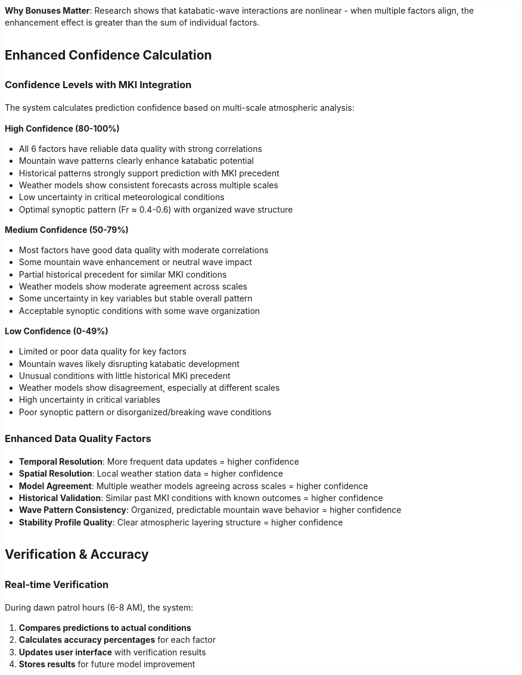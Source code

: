 **Why Bonuses Matter**: Research shows that katabatic-wave interactions are nonlinear - when multiple factors align, the enhancement effect is greater than the sum of individual factors.

## Enhanced Confidence Calculation

### Confidence Levels with MKI Integration

The system calculates prediction confidence based on multi-scale atmospheric analysis:

**High Confidence (80-100%)**
- All 6 factors have reliable data quality with strong correlations
- Mountain wave patterns clearly enhance katabatic potential
- Historical patterns strongly support prediction with MKI precedent
- Weather models show consistent forecasts across multiple scales
- Low uncertainty in critical meteorological conditions
- Optimal synoptic pattern (Fr ≈ 0.4-0.6) with organized wave structure

**Medium Confidence (50-79%)**  
- Most factors have good data quality with moderate correlations
- Some mountain wave enhancement or neutral wave impact
- Partial historical precedent for similar MKI conditions
- Weather models show moderate agreement across scales
- Some uncertainty in key variables but stable overall pattern
- Acceptable synoptic conditions with some wave organization

**Low Confidence (0-49%)**
- Limited or poor data quality for key factors
- Mountain waves likely disrupting katabatic development
- Unusual conditions with little historical MKI precedent  
- Weather models show disagreement, especially at different scales
- High uncertainty in critical variables
- Poor synoptic pattern or disorganized/breaking wave conditions

### Enhanced Data Quality Factors

- **Temporal Resolution**: More frequent data updates = higher confidence
- **Spatial Resolution**: Local weather station data = higher confidence  
- **Model Agreement**: Multiple weather models agreeing across scales = higher confidence
- **Historical Validation**: Similar past MKI conditions with known outcomes = higher confidence
- **Wave Pattern Consistency**: Organized, predictable mountain wave behavior = higher confidence
- **Stability Profile Quality**: Clear atmospheric layering structure = higher confidence

## Verification & Accuracy

### Real-time Verification

During dawn patrol hours (6-8 AM), the system:

1. **Compares predictions to actual conditions**
2. **Calculates accuracy percentages** for each factor
3. **Updates user interface** with verification results
4. **Stores results** for future model improvement
